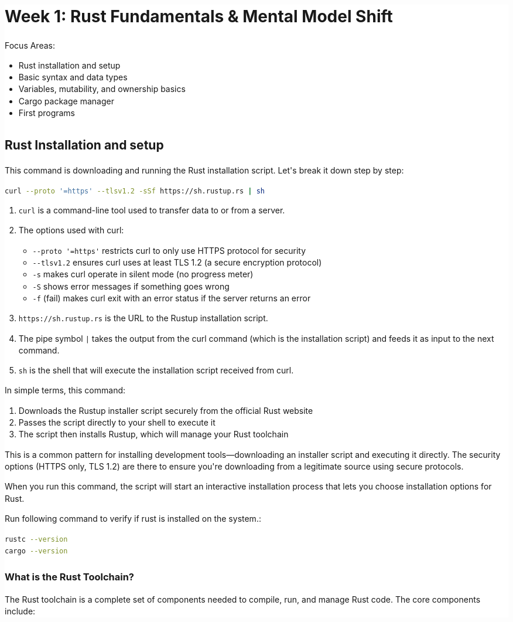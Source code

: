 # Week 1: Rust Fundamentals & Mental Model Shift

Focus Areas:
- Rust installation and setup
- Basic syntax and data types
- Variables, mutability, and ownership basics
- Cargo package manager
-  First programs


## Rust Installation and setup

This command is downloading and running the Rust installation script. Let's  break it down step by step:

```bash
curl --proto '=https' --tlsv1.2 -sSf https://sh.rustup.rs | sh
```

1. `curl` is a command-line tool used to transfer data to or from a server.

2. The options used with curl:
   - `--proto '=https'` restricts curl to only use HTTPS protocol for security
   - `--tlsv1.2` ensures curl uses at least TLS 1.2 (a secure encryption protocol)
   - `-s` makes curl operate in silent mode (no progress meter)
   - `-S` shows error messages if something goes wrong
   - `-f` (fail) makes curl exit with an error status if the server returns an error

3. `https://sh.rustup.rs` is the URL to the Rustup installation script.

4. The pipe symbol `|` takes the output from the curl command (which is the installation script) and feeds it as input to the next command.

5. `sh` is the shell that will execute the installation script received from curl.

In simple terms, this command:
1. Downloads the Rustup installer script securely from the official Rust website
2. Passes the script directly to your shell to execute it
3. The script then installs Rustup, which will manage your Rust toolchain

This is a common pattern for installing development tools—downloading an installer script and executing it directly. The security options (HTTPS only, TLS 1.2) are there to ensure you're downloading from a legitimate source using secure protocols.

When you run this command, the script will start an interactive installation process that lets you choose installation options for Rust.


Run following command to verify if rust is installed on the system.:

```bash
rustc --version
cargo --version
```

### What is the Rust Toolchain?
The Rust toolchain is a complete set of components needed to compile, run, and manage Rust code. The core components include:
